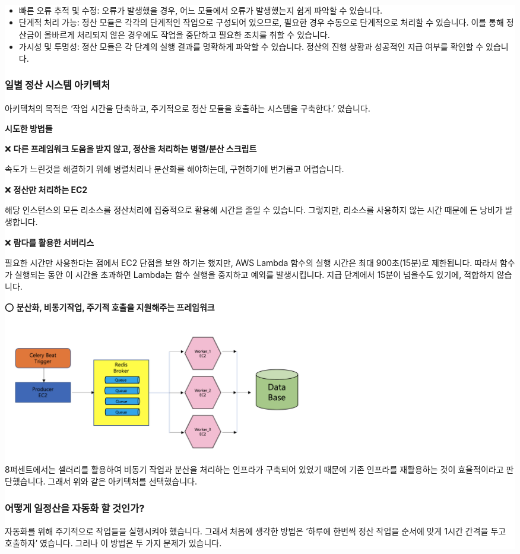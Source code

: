 - 빠른 오류 추적 및 수정: 오류가 발생했을 경우, 어느 모듈에서 오류가 발생했는지 쉽게 파악할 수 있습니다.
- 단계적 처리 가능: 정산 모듈은 각각의 단계적인 작업으로 구성되어 있으므로, 필요한 경우 수동으로 단계적으로 처리할 수 있습니다. 이를 통해 정산금이 올바르게 처리되지 않은 경우에도 작업을 중단하고 필요한 조치를 취할 수 있습니다.
- 가시성 및 투명성: 정산 모듈은 각 단계의 실행 결과를 명확하게 파악할 수 있습니다. 정산의 진행 상황과 성공적인 지급 여부를 확인할 수 있습니다.

### 일별 정산 **시스템 아키텍처**

아키텍처의 목적은 ‘작업 시간을 단축하고, 주기적으로 정산 모듈을 호출하는 시스템을 구축한다.’  였습니다.

**시도한 방법들**

❌ **다른 프레임워크 도움을 받지 않고, 정산을 처리하는 병렬/분산 스크립트**

속도가 느린것을 해결하기 위해 병렬처리나 분산화를 해야하는데, 구현하기에 번거롭고 어렵습니다.

❌ **정산만 처리하는 EC2**

해당 인스턴스의 모든 리소스를 정산처리에 집중적으로 활용해 시간을 줄일 수 있습니다. 그렇지만, 리소스를 사용하지 않는 시간 때문에 돈 낭비가 발생합니다.

❌ **람다를 활용한 서버리스**

필요한 시간만 사용한다는 점에서 EC2 단점을 보완 하기는 했지만, AWS Lambda 함수의 실행 시간은 최대 900초(15분)로 제한됩니다. 따라서 함수가 실행되는 동안 이 시간을 초과하면 Lambda는 함수 실행을 중지하고 예외를 발생시킵니다. 지급 단계에서 15분이 넘을수도 있기에, 적합하지 않습니다.

⭕️ **분산화, 비동기작업, 주기적 호출을 지원해주는 프레임워크**

<p align="left">
   <img src="/images/우당탕탕 정산 자동화 개발-3.png" alt="우당탕탕 정산 자동화 개발-3" width="500">
</p>

8퍼센트에서는 셀러리를 활용하여 비동기 작업과 분산을 처리하는 인프라가 구축되어 있었기 때문에 기존 인프라를 재활용하는 것이 효율적이라고 판단했습니다. 그래서 위와 같은 아키텍처를 선택했습니다.

### **어떻게 일정산을 자동화 할 것인가?**

자동화를 위해 주기적으로 작업들을 실행시켜야 했습니다. 그래서 처음에 생각한 방법은 ‘하루에 한번씩 정산 작업을 순서에 맞게 1시간 간격을 두고 호출하자’ 였습니다. 그러나 이 방법은 두 가지 문제가 있습니다.
